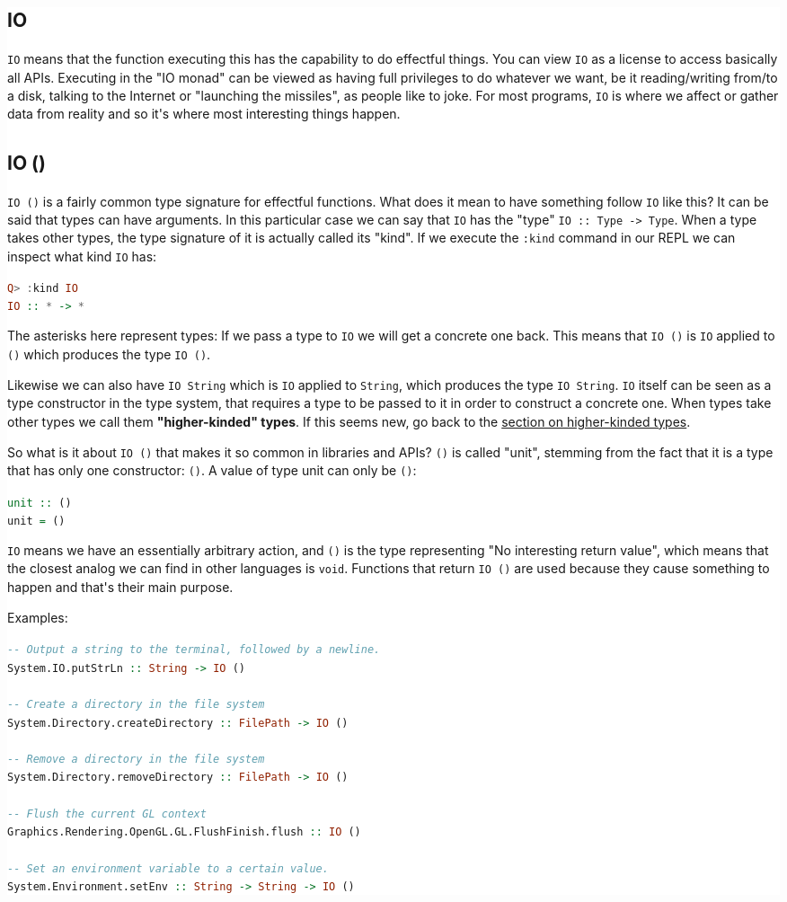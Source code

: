 ## IO

`IO` means that the function executing this has the capability to do effectful things. You can view
`IO` as a license to access basically all APIs. Executing in the "IO monad" can be viewed as having
full privileges to do whatever we want, be it reading/writing from/to a disk, talking to the
Internet or "launching the missiles", as people like to joke. For most programs, `IO` is where we
affect or gather data from reality and so it's where most interesting things happen.

## IO ()

`IO ()` is a fairly common type signature for effectful functions. What does it mean to have
something follow `IO` like this? It can be said that types can have arguments. In this particular
case we can say that `IO` has the "type" `IO :: Type -> Type`. When a type takes other types, the
type signature of it is actually called its "kind". If we execute the `:kind` command in our REPL
we can inspect what kind `IO` has:

```haskell
Q> :kind IO
IO :: * -> *
```

The asterisks here represent types: If we pass a type to `IO` we will get a concrete one back. This
means that `IO ()` is `IO` applied to `()` which produces the type `IO ()`.

Likewise we can also have `IO String` which is `IO` applied to `String`, which produces the type
`IO String`. `IO` itself can be seen as a type constructor in the type system, that requires a type
to be passed to it in order to construct a concrete one. When types take other types we call them
**"higher-kinded" types**. If this seems new, go back to the
[section on higher-kinded types](./03-type-classes.md#higher-kinded-types).

So what is it about `IO ()` that makes it so common in libraries and APIs? `()` is called "unit",
stemming from the fact that it is a type that has only one constructor: `()`. A value of type unit
can only be `()`:

```haskell
unit :: ()
unit = ()
```

`IO` means we have an essentially arbitrary action, and `()` is the type representing "No
interesting return value", which means that the closest analog we can find in other languages is
`void`. Functions that return `IO ()` are used because they cause something to happen and that's
their main purpose.

Examples:

```haskell
-- Output a string to the terminal, followed by a newline.
System.IO.putStrLn :: String -> IO ()

-- Create a directory in the file system
System.Directory.createDirectory :: FilePath -> IO ()

-- Remove a directory in the file system
System.Directory.removeDirectory :: FilePath -> IO ()

-- Flush the current GL context
Graphics.Rendering.OpenGL.GL.FlushFinish.flush :: IO ()

-- Set an environment variable to a certain value.
System.Environment.setEnv :: String -> String -> IO ()
```
